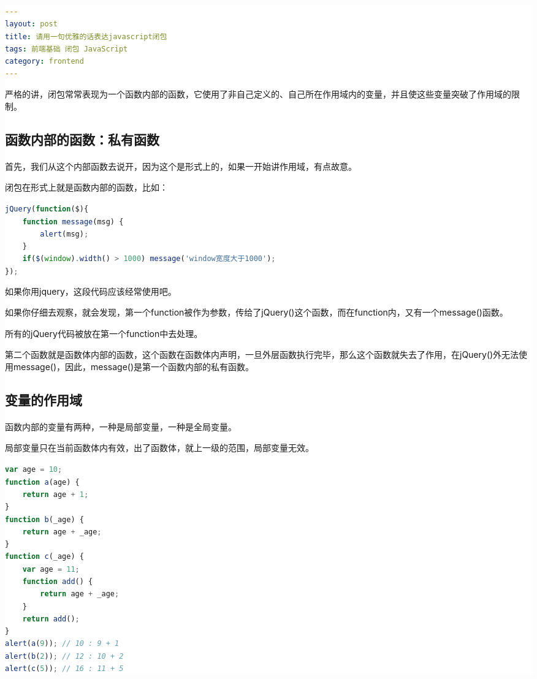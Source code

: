 ```yaml
---
layout: post
title: 请用一句优雅的话表达javascript闭包
tags: 前端基础 闭包 JavaScript
category: frontend
---
```


严格的讲，闭包常常表现为一个函数内部的函数，它使用了非自己定义的、自己所在作用域内的变量，并且使这些变量突破了作用域的限制。



## 函数内部的函数：私有函数
首先，我们从这个内部函数去说开，因为这个是形式上的，如果一开始讲作用域，有点故意。

闭包在形式上就是函数内部的函数，比如：

```js
jQuery(function($){
    function message(msg) {
        alert(msg);
    }
    if($(window).width() > 1000) message('window宽度大于1000');
});
```
如果你用jquery，这段代码应该经常使用吧。

如果你仔细去观察，就会发现，第一个function被作为参数，传给了jQuery()这个函数，而在function内，又有一个message()函数。

所有的jQuery代码被放在第一个function中去处理。

第二个函数就是函数体内部的函数，这个函数在函数体内声明，一旦外层函数执行完毕，那么这个函数就失去了作用，在jQuery()外无法使用message()，因此，message()是第一个函数内部的私有函数。



## 变量的作用域
函数内部的变量有两种，一种是局部变量，一种是全局变量。

局部变量只在当前函数体内有效，出了函数体，就上一级的范围，局部变量无效。



```js
var age = 10;
function a(age) {
    return age + 1;
}
function b(_age) {
    return age + _age;
}
function c(_age) {
    var age = 11;
    function add() {
        return age + _age;
    }
    return add();
}
alert(a(9)); // 10 : 9 + 1
alert(b(2)); // 12 : 10 + 2
alert(c(5)); // 16 : 11 + 5

```
